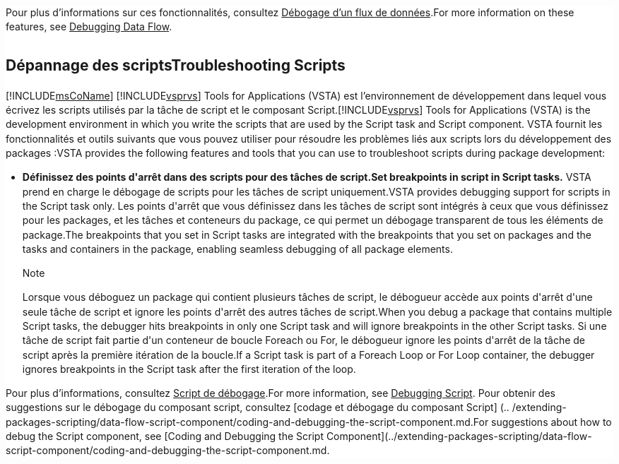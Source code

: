  <span data-ttu-id="1f6dd-169">Pour plus d’informations sur ces fonctionnalités, consultez [Débogage d’un flux de données](debugging-data-flow.md).</span><span class="sxs-lookup"><span data-stu-id="1f6dd-169">For more information on these features, see [Debugging Data Flow](debugging-data-flow.md).</span></span>  
  
## <a name="troubleshooting-scripts"></a><span data-ttu-id="1f6dd-170">Dépannage des scripts</span><span class="sxs-lookup"><span data-stu-id="1f6dd-170">Troubleshooting Scripts</span></span>  
 [!INCLUDE[msCoName](../../includes/msconame-md.md)] <span data-ttu-id="1f6dd-171">[!INCLUDE[vsprvs](../../includes/vsprvs-md.md)] Tools for Applications (VSTA) est l’environnement de développement dans lequel vous écrivez les scripts utilisés par la tâche de script et le composant Script.</span><span class="sxs-lookup"><span data-stu-id="1f6dd-171">[!INCLUDE[vsprvs](../../includes/vsprvs-md.md)] Tools for Applications (VSTA) is the development environment in which you write the scripts that are used by the Script task and Script component.</span></span> <span data-ttu-id="1f6dd-172">VSTA fournit les fonctionnalités et outils suivants que vous pouvez utiliser pour résoudre les problèmes liés aux scripts lors du développement des packages :</span><span class="sxs-lookup"><span data-stu-id="1f6dd-172">VSTA provides the following features and tools that you can use to troubleshoot scripts during package development:</span></span>  
  
-   <span data-ttu-id="1f6dd-173">**Définissez des points d'arrêt dans des scripts pour des tâches de script.**</span><span class="sxs-lookup"><span data-stu-id="1f6dd-173">**Set breakpoints in script in Script tasks.**</span></span> <span data-ttu-id="1f6dd-174">VSTA prend en charge le débogage de scripts pour les tâches de script uniquement.</span><span class="sxs-lookup"><span data-stu-id="1f6dd-174">VSTA provides debugging support for scripts in the Script task only.</span></span> <span data-ttu-id="1f6dd-175">Les points d'arrêt que vous définissez dans les tâches de script sont intégrés à ceux que vous définissez pour les packages, et les tâches et conteneurs du package, ce qui permet un débogage transparent de tous les éléments de package.</span><span class="sxs-lookup"><span data-stu-id="1f6dd-175">The breakpoints that you set in Script tasks are integrated with the breakpoints that you set on packages and the tasks and containers in the package, enabling seamless debugging of all package elements.</span></span>  
  
    > [!NOTE]  
    >  <span data-ttu-id="1f6dd-176">Lorsque vous déboguez un package qui contient plusieurs tâches de script, le débogueur accède aux points d'arrêt d'une seule tâche de script et ignore les points d'arrêt des autres tâches de script.</span><span class="sxs-lookup"><span data-stu-id="1f6dd-176">When you debug a package that contains multiple Script tasks, the debugger hits breakpoints in only one Script task and will ignore breakpoints in the other Script tasks.</span></span> <span data-ttu-id="1f6dd-177">Si une tâche de script fait partie d'un conteneur de boucle Foreach ou For, le débogueur ignore les points d'arrêt de la tâche de script après la première itération de la boucle.</span><span class="sxs-lookup"><span data-stu-id="1f6dd-177">If a Script task is part of a Foreach Loop or For Loop container, the debugger ignores breakpoints in the Script task after the first iteration of the loop.</span></span>  
  
 <span data-ttu-id="1f6dd-178">Pour plus d’informations, consultez [Script de débogage](debugging-script.md).</span><span class="sxs-lookup"><span data-stu-id="1f6dd-178">For more information, see [Debugging Script](debugging-script.md).</span></span> <span data-ttu-id="1f6dd-179">Pour obtenir des suggestions sur le débogage du composant script, consultez [codage et débogage du composant Script] (.. /extending-packages-scripting/data-flow-script-component/coding-and-debugging-the-script-component.md.</span><span class="sxs-lookup"><span data-stu-id="1f6dd-179">For suggestions about how to debug the Script component, see [Coding and Debugging the Script Component](../extending-packages-scripting/data-flow-script-component/coding-and-debugging-the-script-component.md.</span></span>  
  